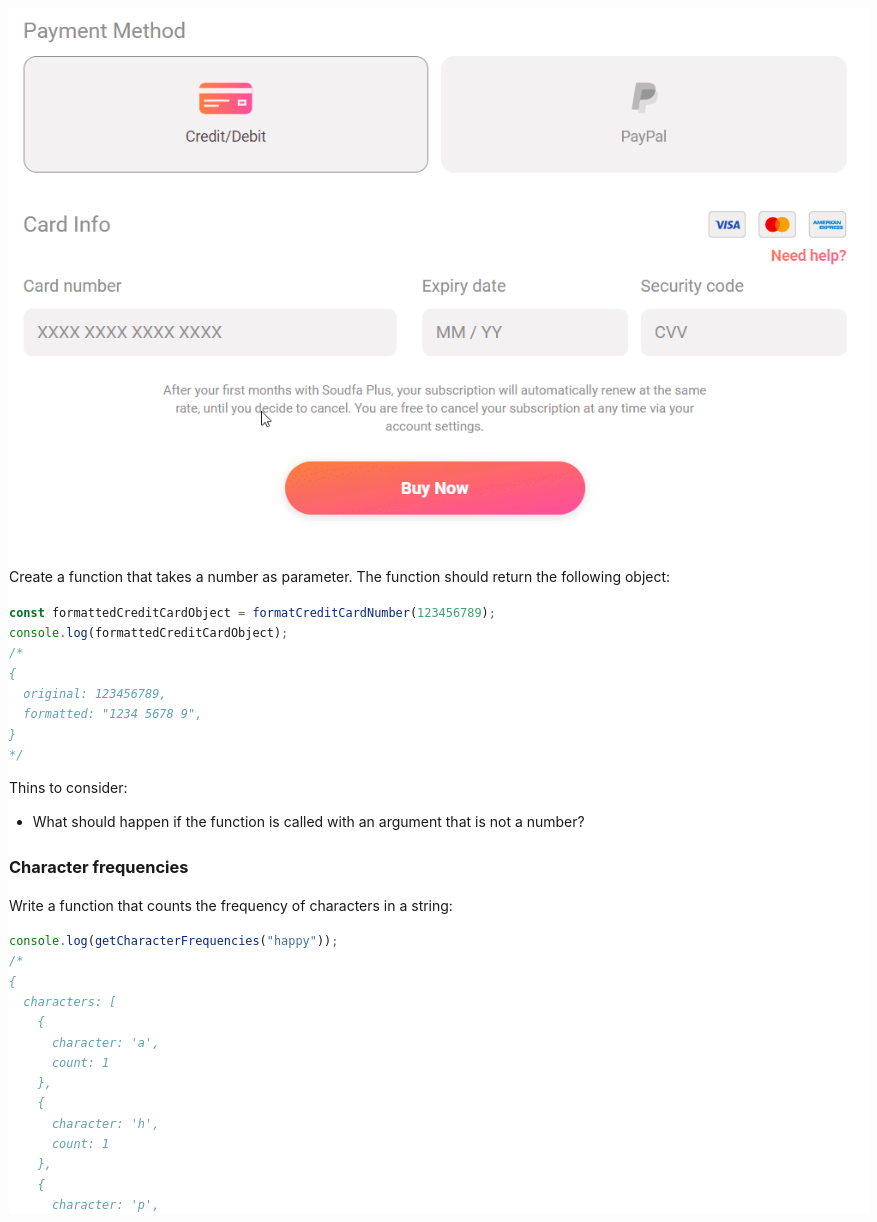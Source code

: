 ![Credit card formatter](assets/credit-card-formatter.gif)

Create a function that takes a number as parameter. The function should return the following object:

```js
const formattedCreditCardObject = formatCreditCardNumber(123456789);
console.log(formattedCreditCardObject);
/*
{
  original: 123456789,
  formatted: "1234 5678 9",
}
*/
```

Thins to consider:

- What should happen if the function is called with an argument that is not a number?

### Character frequencies

Write a function that counts the frequency of characters in a string:

```js
console.log(getCharacterFrequencies("happy"));
/*
{
  characters: [
    {
      character: 'a',
      count: 1
    },
    {
      character: 'h',
      count: 1
    },
    {
      character: 'p',
```